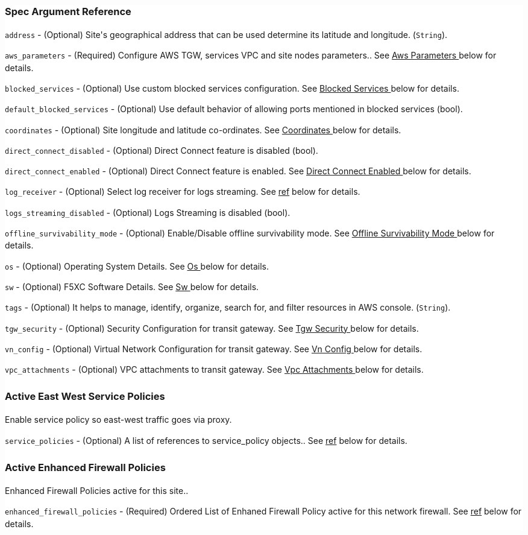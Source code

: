 ### Spec Argument Reference

`address` - (Optional) Site's geographical address that can be used determine its latitude and longitude. (`String`).

`aws_parameters` - (Required) Configure AWS TGW, services VPC and site nodes parameters.. See [Aws Parameters ](#aws-parameters) below for details.

`blocked_services` - (Optional) Use custom blocked services configuration. See [Blocked Services ](#blocked-services) below for details.

`default_blocked_services` - (Optional) Use default behavior of allowing ports mentioned in blocked services (bool).

`coordinates` - (Optional) Site longitude and latitude co-ordinates. See [Coordinates ](#coordinates) below for details.

`direct_connect_disabled` - (Optional) Direct Connect feature is disabled (bool).

`direct_connect_enabled` - (Optional) Direct Connect feature is enabled. See [Direct Connect Enabled ](#direct-connect-enabled) below for details.

`log_receiver` - (Optional) Select log receiver for logs streaming. See [ref](#ref) below for details.

`logs_streaming_disabled` - (Optional) Logs Streaming is disabled (bool).

`offline_survivability_mode` - (Optional) Enable/Disable offline survivability mode. See [Offline Survivability Mode ](#offline-survivability-mode) below for details.

`os` - (Optional) Operating System Details. See [Os ](#os) below for details.

`sw` - (Optional) F5XC Software Details. See [Sw ](#sw) below for details.

`tags` - (Optional) It helps to manage, identify, organize, search for, and filter resources in AWS console. (`String`).

`tgw_security` - (Optional) Security Configuration for transit gateway. See [Tgw Security ](#tgw-security) below for details.

`vn_config` - (Optional) Virtual Network Configuration for transit gateway. See [Vn Config ](#vn-config) below for details.

`vpc_attachments` - (Optional) VPC attachments to transit gateway. See [Vpc Attachments ](#vpc-attachments) below for details.

### Active East West Service Policies

Enable service policy so east-west traffic goes via proxy.

`service_policies` - (Optional) A list of references to service_policy objects.. See [ref](#ref) below for details.

### Active Enhanced Firewall Policies

Enhanced Firewall Policies active for this site..

`enhanced_firewall_policies` - (Required) Ordered List of Enhaned Firewall Policy active for this network firewall. See [ref](#ref) below for details.
